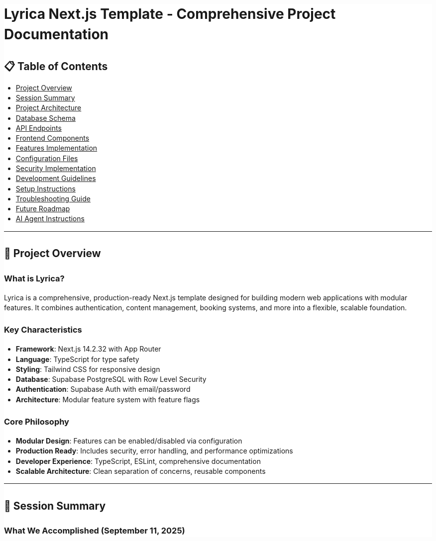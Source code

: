 # Lyrica Next.js Template - Comprehensive Project Documentation

## 📋 Table of Contents
- [Project Overview](#project-overview)
- [Session Summary](#session-summary)
- [Project Architecture](#project-architecture)
- [Database Schema](#database-schema)
- [API Endpoints](#api-endpoints)
- [Frontend Components](#frontend-components)
- [Features Implementation](#features-implementation)
- [Configuration Files](#configuration-files)
- [Security Implementation](#security-implementation)
- [Development Guidelines](#development-guidelines)
- [Setup Instructions](#setup-instructions)
- [Troubleshooting Guide](#troubleshooting-guide)
- [Future Roadmap](#future-roadmap)
- [AI Agent Instructions](#ai-agent-instructions)

---

## 🎯 Project Overview

### What is Lyrica?
Lyrica is a comprehensive, production-ready Next.js template designed for building modern web applications with modular features. It combines authentication, content management, booking systems, and more into a flexible, scalable foundation.

### Key Characteristics
- **Framework**: Next.js 14.2.32 with App Router
- **Language**: TypeScript for type safety
- **Styling**: Tailwind CSS for responsive design
- **Database**: Supabase PostgreSQL with Row Level Security
- **Authentication**: Supabase Auth with email/password
- **Architecture**: Modular feature system with feature flags

### Core Philosophy
- **Modular Design**: Features can be enabled/disabled via configuration
- **Production Ready**: Includes security, error handling, and performance optimizations
- **Developer Experience**: TypeScript, ESLint, comprehensive documentation
- **Scalable Architecture**: Clean separation of concerns, reusable components

---

## 📝 Session Summary

### What We Accomplished (September 11, 2025)
